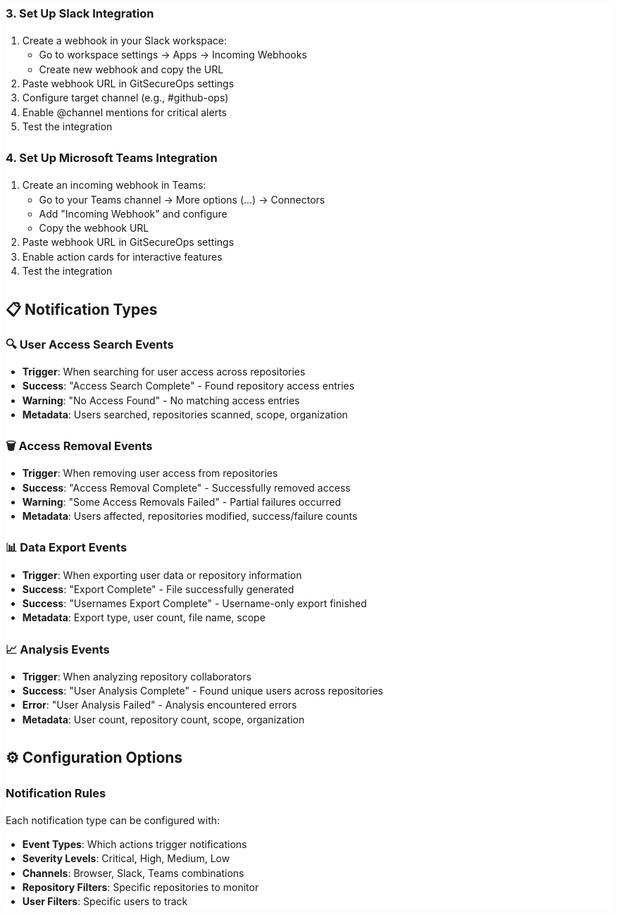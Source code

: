 ### 3. Set Up Slack Integration
1. Create a webhook in your Slack workspace:
   - Go to workspace settings → Apps → Incoming Webhooks
   - Create new webhook and copy the URL
2. Paste webhook URL in GitSecureOps settings
3. Configure target channel (e.g., #github-ops)
4. Enable @channel mentions for critical alerts
5. Test the integration

### 4. Set Up Microsoft Teams Integration
1. Create an incoming webhook in Teams:
   - Go to your Teams channel → More options (...) → Connectors
   - Add "Incoming Webhook" and configure
   - Copy the webhook URL
2. Paste webhook URL in GitSecureOps settings
3. Enable action cards for interactive features
4. Test the integration

## 📋 Notification Types

### 🔍 User Access Search Events
- **Trigger**: When searching for user access across repositories
- **Success**: "Access Search Complete" - Found repository access entries
- **Warning**: "No Access Found" - No matching access entries
- **Metadata**: Users searched, repositories scanned, scope, organization

### 🗑️ Access Removal Events
- **Trigger**: When removing user access from repositories
- **Success**: "Access Removal Complete" - Successfully removed access
- **Warning**: "Some Access Removals Failed" - Partial failures occurred
- **Metadata**: Users affected, repositories modified, success/failure counts

### 📊 Data Export Events
- **Trigger**: When exporting user data or repository information
- **Success**: "Export Complete" - File successfully generated
- **Success**: "Usernames Export Complete" - Username-only export finished
- **Metadata**: Export type, user count, file name, scope

### 📈 Analysis Events
- **Trigger**: When analyzing repository collaborators
- **Success**: "User Analysis Complete" - Found unique users across repositories
- **Error**: "User Analysis Failed" - Analysis encountered errors
- **Metadata**: User count, repository count, scope, organization

## ⚙️ Configuration Options

### Notification Rules
Each notification type can be configured with:
- **Event Types**: Which actions trigger notifications
- **Severity Levels**: Critical, High, Medium, Low
- **Channels**: Browser, Slack, Teams combinations
- **Repository Filters**: Specific repositories to monitor
- **User Filters**: Specific users to track
